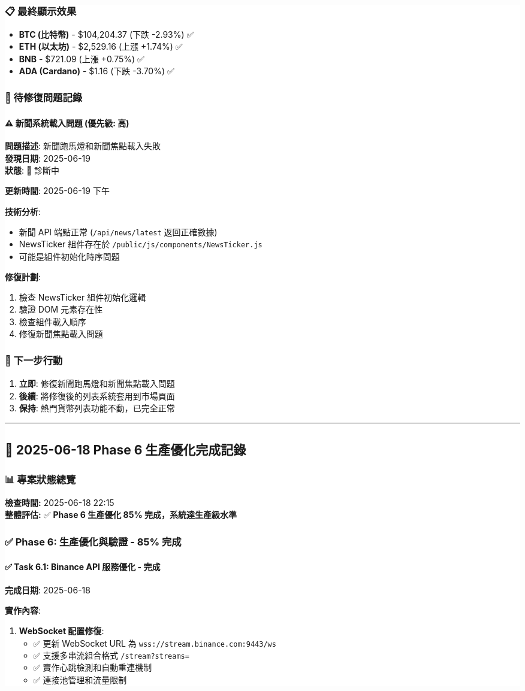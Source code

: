 ### 📋 最終顯示效果
- **BTC (比特幣)** - $104,204.37 (下跌 -2.93%) ✅
- **ETH (以太坊)** - $2,529.16 (上漲 +1.74%) ✅  
- **BNB** - $721.09 (上漲 +0.75%) ✅
- **ADA (Cardano)** - $1.16 (下跌 -3.70%) ✅

### 🚨 待修復問題記錄

#### ⚠️ 新聞系統載入問題 (優先級: 高)
**問題描述**: 新聞跑馬燈和新聞焦點載入失敗  
**發現日期**: 2025-06-19  
**狀態**: 🔄 診斷中

**更新時間**: 2025-06-19 下午

**技術分析**:
- 新聞 API 端點正常 (`/api/news/latest` 返回正確數據)
- NewsTicker 組件存在於 `/public/js/components/NewsTicker.js`
- 可能是組件初始化時序問題

**修復計劃**:
1. 檢查 NewsTicker 組件初始化邏輯
2. 驗證 DOM 元素存在性
3. 檢查組件載入順序
4. 修復新聞焦點載入問題

### 🎯 下一步行動
1. **立即**: 修復新聞跑馬燈和新聞焦點載入問題
2. **後續**: 將修復後的列表系統套用到市場頁面
3. **保持**: 熱門貨幣列表功能不動，已完全正常

---

## 🚨 **2025-06-18 Phase 6 生產優化完成記錄**

### 📊 專案狀態總覽
**檢查時間:** 2025-06-18 22:15  
**整體評估:** ✅ **Phase 6 生產優化 85% 完成，系統達生產級水準**

### ✅ Phase 6: 生產優化與驗證 - **85% 完成**

#### ✅ Task 6.1: Binance API 服務優化 - **完成**
**完成日期**: 2025-06-18  

**實作內容**:
1. **WebSocket 配置修復**:
   - ✅ 更新 WebSocket URL 為 `wss://stream.binance.com:9443/ws`
   - ✅ 支援多串流組合格式 `/stream?streams=`
   - ✅ 實作心跳檢測和自動重連機制
   - ✅ 連接池管理和流量限制
